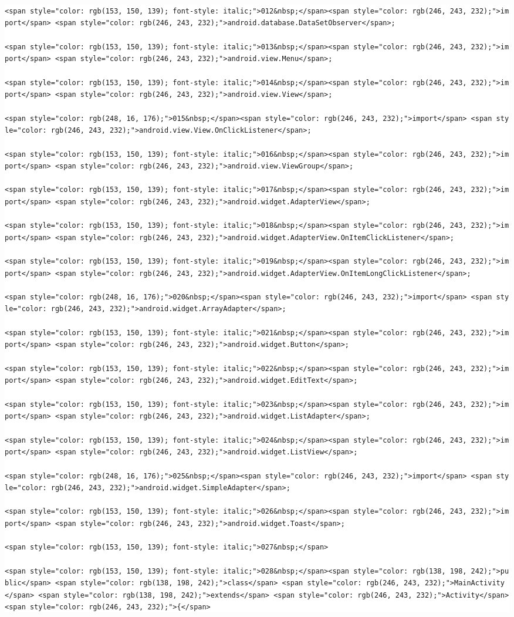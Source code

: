 	<span style="color: rgb(153, 150, 139); font-style: italic;">012&nbsp;</span><span style="color: rgb(246, 243, 232);">import</span> <span style="color: rgb(246, 243, 232);">android.database.DataSetObserver</span>;

	<span style="color: rgb(153, 150, 139); font-style: italic;">013&nbsp;</span><span style="color: rgb(246, 243, 232);">import</span> <span style="color: rgb(246, 243, 232);">android.view.Menu</span>;

	<span style="color: rgb(153, 150, 139); font-style: italic;">014&nbsp;</span><span style="color: rgb(246, 243, 232);">import</span> <span style="color: rgb(246, 243, 232);">android.view.View</span>;

	<span style="color: rgb(248, 16, 176);">015&nbsp;</span><span style="color: rgb(246, 243, 232);">import</span> <span style="color: rgb(246, 243, 232);">android.view.View.OnClickListener</span>;

	<span style="color: rgb(153, 150, 139); font-style: italic;">016&nbsp;</span><span style="color: rgb(246, 243, 232);">import</span> <span style="color: rgb(246, 243, 232);">android.view.ViewGroup</span>;

	<span style="color: rgb(153, 150, 139); font-style: italic;">017&nbsp;</span><span style="color: rgb(246, 243, 232);">import</span> <span style="color: rgb(246, 243, 232);">android.widget.AdapterView</span>;

	<span style="color: rgb(153, 150, 139); font-style: italic;">018&nbsp;</span><span style="color: rgb(246, 243, 232);">import</span> <span style="color: rgb(246, 243, 232);">android.widget.AdapterView.OnItemClickListener</span>;

	<span style="color: rgb(153, 150, 139); font-style: italic;">019&nbsp;</span><span style="color: rgb(246, 243, 232);">import</span> <span style="color: rgb(246, 243, 232);">android.widget.AdapterView.OnItemLongClickListener</span>;

	<span style="color: rgb(248, 16, 176);">020&nbsp;</span><span style="color: rgb(246, 243, 232);">import</span> <span style="color: rgb(246, 243, 232);">android.widget.ArrayAdapter</span>;

	<span style="color: rgb(153, 150, 139); font-style: italic;">021&nbsp;</span><span style="color: rgb(246, 243, 232);">import</span> <span style="color: rgb(246, 243, 232);">android.widget.Button</span>;

	<span style="color: rgb(153, 150, 139); font-style: italic;">022&nbsp;</span><span style="color: rgb(246, 243, 232);">import</span> <span style="color: rgb(246, 243, 232);">android.widget.EditText</span>;

	<span style="color: rgb(153, 150, 139); font-style: italic;">023&nbsp;</span><span style="color: rgb(246, 243, 232);">import</span> <span style="color: rgb(246, 243, 232);">android.widget.ListAdapter</span>;

	<span style="color: rgb(153, 150, 139); font-style: italic;">024&nbsp;</span><span style="color: rgb(246, 243, 232);">import</span> <span style="color: rgb(246, 243, 232);">android.widget.ListView</span>;

	<span style="color: rgb(248, 16, 176);">025&nbsp;</span><span style="color: rgb(246, 243, 232);">import</span> <span style="color: rgb(246, 243, 232);">android.widget.SimpleAdapter</span>;

	<span style="color: rgb(153, 150, 139); font-style: italic;">026&nbsp;</span><span style="color: rgb(246, 243, 232);">import</span> <span style="color: rgb(246, 243, 232);">android.widget.Toast</span>;

	<span style="color: rgb(153, 150, 139); font-style: italic;">027&nbsp;</span>

	<span style="color: rgb(153, 150, 139); font-style: italic;">028&nbsp;</span><span style="color: rgb(138, 198, 242);">public</span> <span style="color: rgb(138, 198, 242);">class</span> <span style="color: rgb(246, 243, 232);">MainActivity</span> <span style="color: rgb(138, 198, 242);">extends</span> <span style="color: rgb(246, 243, 232);">Activity</span> <span style="color: rgb(246, 243, 232);">{</span>
